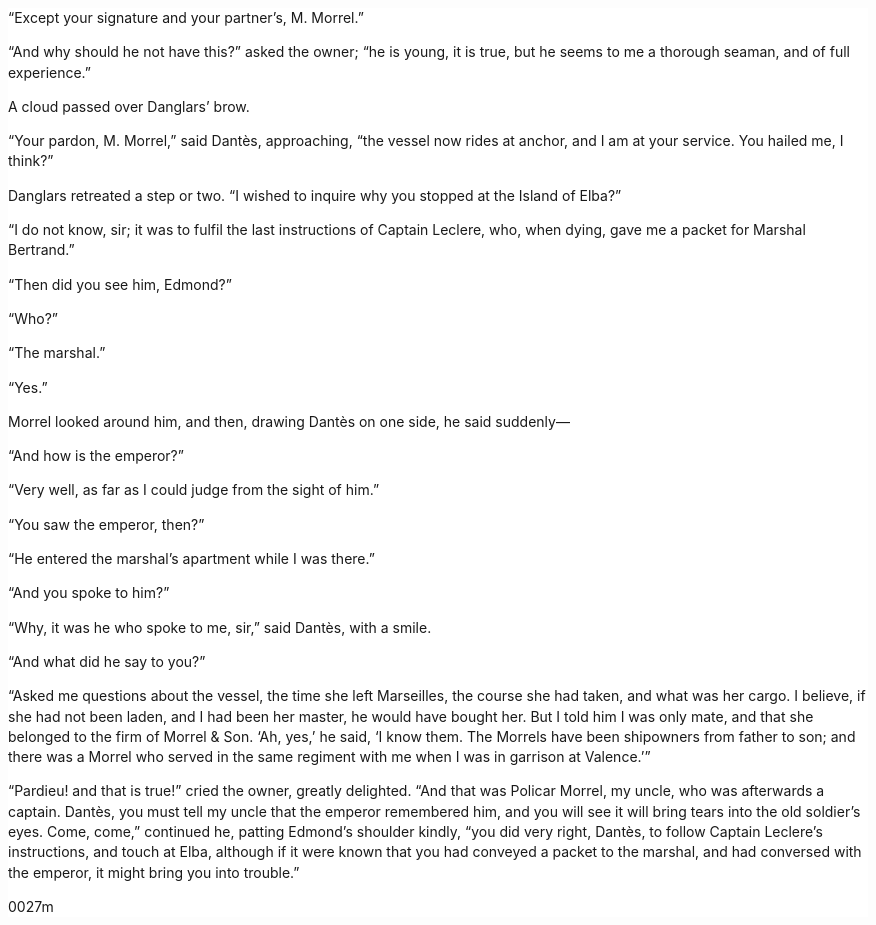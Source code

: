 “Except your signature and your partner’s, M. Morrel.”

“And why should he not have this?” asked the owner; “he is young, it is
true, but he seems to me a thorough seaman, and of full experience.”

A cloud passed over Danglars’ brow.

“Your pardon, M. Morrel,” said Dantès, approaching, “the vessel now
rides at anchor, and I am at your service. You hailed me, I think?”

Danglars retreated a step or two. “I wished to inquire why you stopped
at the Island of Elba?”

“I do not know, sir; it was to fulfil the last instructions of Captain
Leclere, who, when dying, gave me a packet for Marshal Bertrand.”

“Then did you see him, Edmond?”

“Who?”

“The marshal.”

“Yes.”

Morrel looked around him, and then, drawing Dantès on one side, he said
suddenly—

“And how is the emperor?”

“Very well, as far as I could judge from the sight of him.”

“You saw the emperor, then?”

“He entered the marshal’s apartment while I was there.”

“And you spoke to him?”

“Why, it was he who spoke to me, sir,” said Dantès, with a smile.

“And what did he say to you?”

“Asked me questions about the vessel, the time she left Marseilles, the
course she had taken, and what was her cargo. I believe, if she had not
been laden, and I had been her master, he would have bought her. But I
told him I was only mate, and that she belonged to the firm of Morrel &
Son. ‘Ah, yes,’ he said, ‘I know them. The Morrels have been shipowners
from father to son; and there was a Morrel who served in the same
regiment with me when I was in garrison at Valence.’”

“Pardieu! and that is true!” cried the owner, greatly delighted. “And
that was Policar Morrel, my uncle, who was afterwards a captain. Dantès,
you must tell my uncle that the emperor remembered him, and you will see
it will bring tears into the old soldier’s eyes. Come, come,” continued
he, patting Edmond’s shoulder kindly, “you did very right, Dantès, to
follow Captain Leclere’s instructions, and touch at Elba, although if it
were known that you had conveyed a packet to the marshal, and had
conversed with the emperor, it might bring you into trouble.”

0027m
